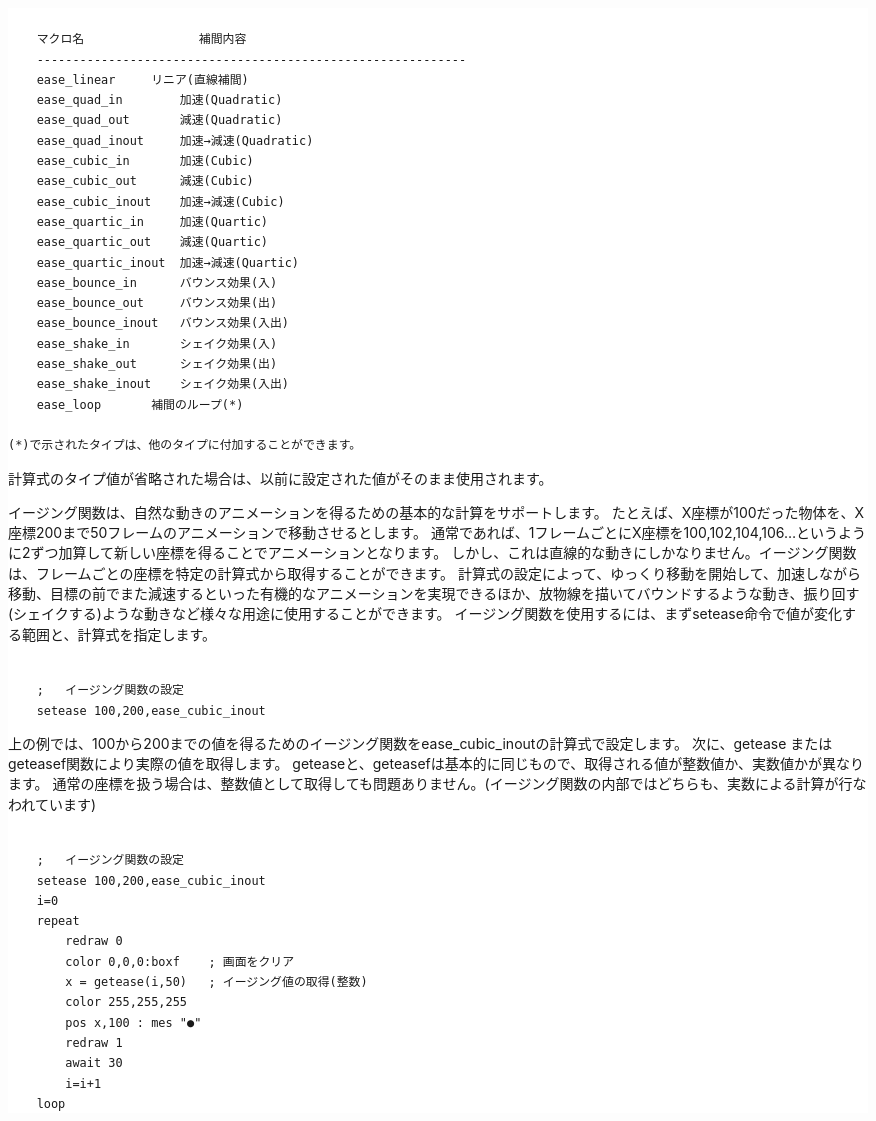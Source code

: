 ```

	マクロ名                補間内容
	------------------------------------------------------------
	ease_linear		リニア(直線補間)
	ease_quad_in		加速(Quadratic)
	ease_quad_out		減速(Quadratic)
	ease_quad_inout		加速→減速(Quadratic)
	ease_cubic_in		加速(Cubic)
	ease_cubic_out		減速(Cubic)
	ease_cubic_inout	加速→減速(Cubic)
	ease_quartic_in		加速(Quartic)
	ease_quartic_out	減速(Quartic)
	ease_quartic_inout	加速→減速(Quartic)
	ease_bounce_in		バウンス効果(入)
	ease_bounce_out		バウンス効果(出)
	ease_bounce_inout	バウンス効果(入出)
	ease_shake_in		シェイク効果(入)
	ease_shake_out		シェイク効果(出)
	ease_shake_inout	シェイク効果(入出)
	ease_loop		補間のループ(*)

(*)で示されたタイプは、他のタイプに付加することができます。

```

計算式のタイプ値が省略された場合は、以前に設定された値がそのまま使用されます。

イージング関数は、自然な動きのアニメーションを得るための基本的な計算をサポートします。
たとえば、X座標が100だった物体を、X座標200まで50フレームのアニメーションで移動させるとします。
通常であれば、1フレームごとにX座標を100,102,104,106…というように2ずつ加算して新しい座標を得ることでアニメーションとなります。
しかし、これは直線的な動きにしかなりません。イージング関数は、フレームごとの座標を特定の計算式から取得することができます。
計算式の設定によって、ゆっくり移動を開始して、加速しながら移動、目標の前でまた減速するといった有機的なアニメーションを実現できるほか、放物線を描いてバウンドするような動き、振り回す(シェイクする)ような動きなど様々な用途に使用することができます。
イージング関数を使用するには、まずsetease命令で値が変化する範囲と、計算式を指定します。

```

	;	イージング関数の設定
	setease 100,200,ease_cubic_inout

```

上の例では、100から200までの値を得るためのイージング関数をease_cubic_inoutの計算式で設定します。
次に、getease または geteasef関数により実際の値を取得します。
geteaseと、geteasefは基本的に同じもので、取得される値が整数値か、実数値かが異なります。
通常の座標を扱う場合は、整数値として取得しても問題ありません。(イージング関数の内部ではどちらも、実数による計算が行なわれています)

```

	;	イージング関数の設定
	setease 100,200,ease_cubic_inout
	i=0
	repeat
		redraw 0
		color 0,0,0:boxf	; 画面をクリア
		x = getease(i,50)	; イージング値の取得(整数)
		color 255,255,255
		pos x,100 : mes "●"
		redraw 1
		await 30
		i=i+1
	loop

```
